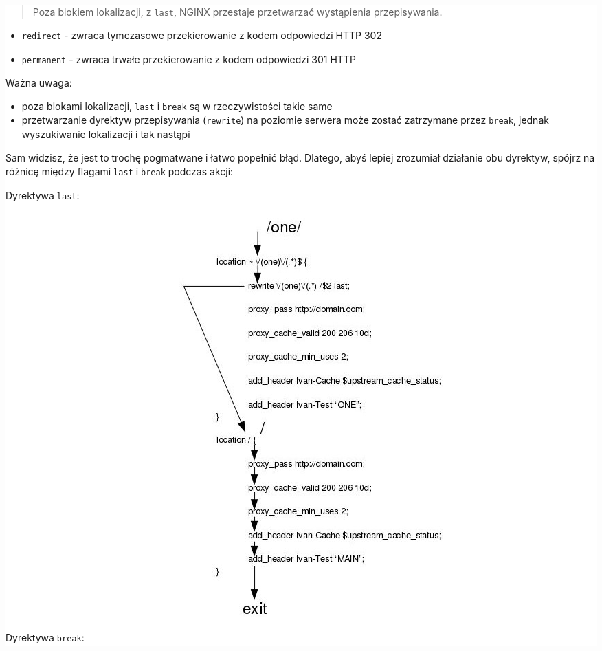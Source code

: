   > Poza blokiem lokalizacji, z `last`, NGINX przestaje przetwarzać wystąpienia przepisywania.

- `redirect` - zwraca tymczasowe przekierowanie z kodem odpowiedzi HTTP 302

- `permanent` - zwraca trwałe przekierowanie z kodem odpowiedzi 301 HTTP

Ważna uwaga:

- poza blokami lokalizacji, `last` i `break` są w rzeczywistości takie same
- przetwarzanie dyrektyw przepisywania (`rewrite`) na poziomie serwera może zostać zatrzymane przez `break`, jednak wyszukiwanie lokalizacji i tak nastąpi

Sam widzisz, że jest to trochę pogmatwane i łatwo popełnić błąd. Dlatego, abyś lepiej zrozumiał działanie obu dyrektyw, spójrz na różnicę między flagami `last` i `break` podczas akcji:

Dyrektywa `last`:

<p align="center">
  <img src="/assets/img/posts/last_01.jpeg">
</p>

Dyrektywa `break`:

<p align="center">